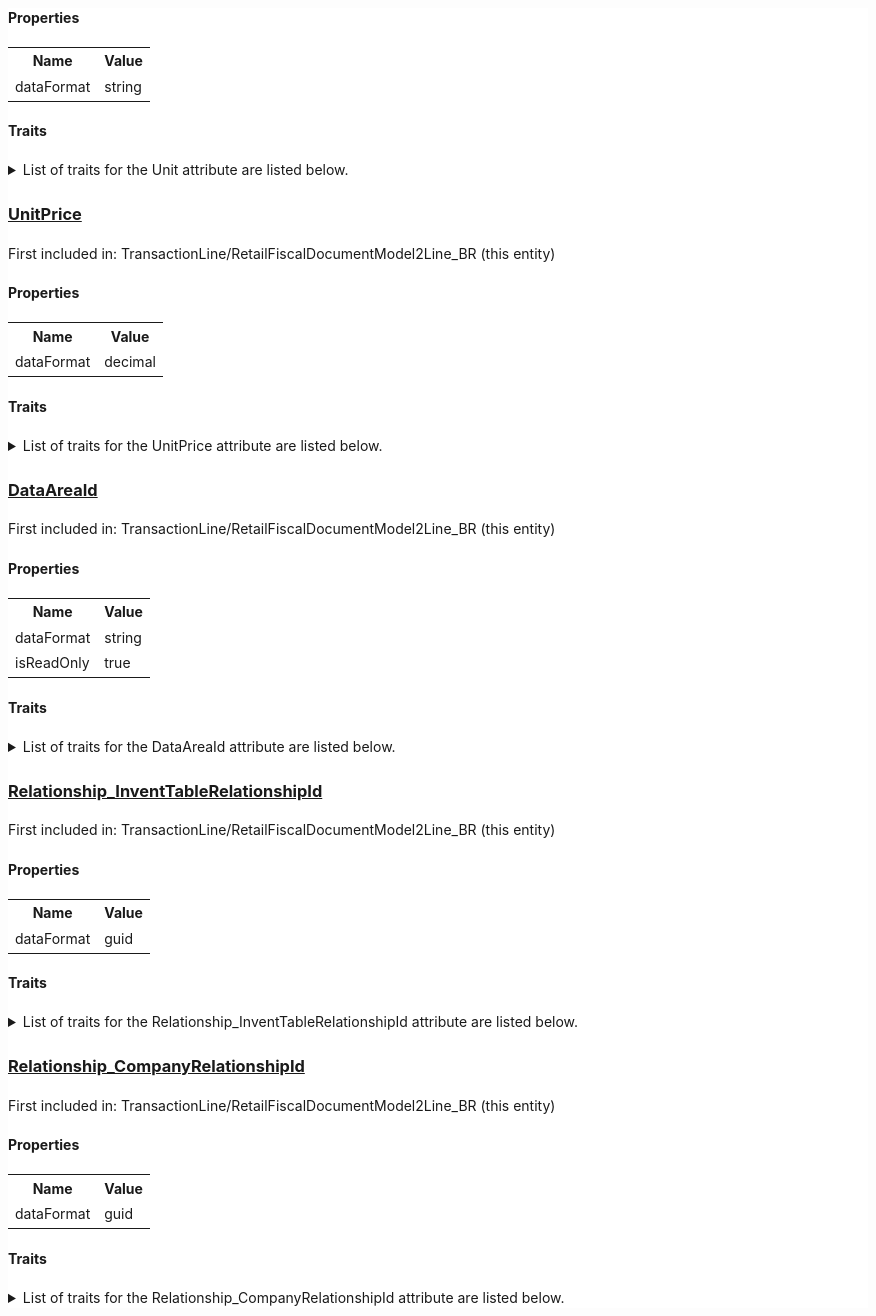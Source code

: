 #### Properties

<table><tr><th>Name</th><th>Value</th></tr><tr><td>dataFormat</td><td>string</td></tr></table>

#### Traits

<details><summary>List of traits for the Unit attribute are listed below.</summary></details>

### <a href=#UnitPrice name="UnitPrice">UnitPrice</a>

First included in: TransactionLine/RetailFiscalDocumentModel2Line_BR (this entity)  

#### Properties

<table><tr><th>Name</th><th>Value</th></tr><tr><td>dataFormat</td><td>decimal</td></tr></table>

#### Traits

<details><summary>List of traits for the UnitPrice attribute are listed below.</summary></details>

### <a href=#DataAreaId name="DataAreaId">DataAreaId</a>

First included in: TransactionLine/RetailFiscalDocumentModel2Line_BR (this entity)  

#### Properties

<table><tr><th>Name</th><th>Value</th></tr><tr><td>dataFormat</td><td>string</td></tr><tr><td>isReadOnly</td><td>true</td></tr></table>

#### Traits

<details><summary>List of traits for the DataAreaId attribute are listed below.</summary></details>

### <a href=#Relationship_InventTableRelationshipId name="Relationship_InventTableRelationshipId">Relationship_InventTableRelationshipId</a>

First included in: TransactionLine/RetailFiscalDocumentModel2Line_BR (this entity)  

#### Properties

<table><tr><th>Name</th><th>Value</th></tr><tr><td>dataFormat</td><td>guid</td></tr></table>

#### Traits

<details><summary>List of traits for the Relationship_InventTableRelationshipId attribute are listed below.</summary></details>

### <a href=#Relationship_CompanyRelationshipId name="Relationship_CompanyRelationshipId">Relationship_CompanyRelationshipId</a>

First included in: TransactionLine/RetailFiscalDocumentModel2Line_BR (this entity)  

#### Properties

<table><tr><th>Name</th><th>Value</th></tr><tr><td>dataFormat</td><td>guid</td></tr></table>

#### Traits

<details><summary>List of traits for the Relationship_CompanyRelationshipId attribute are listed below.</summary></details>
